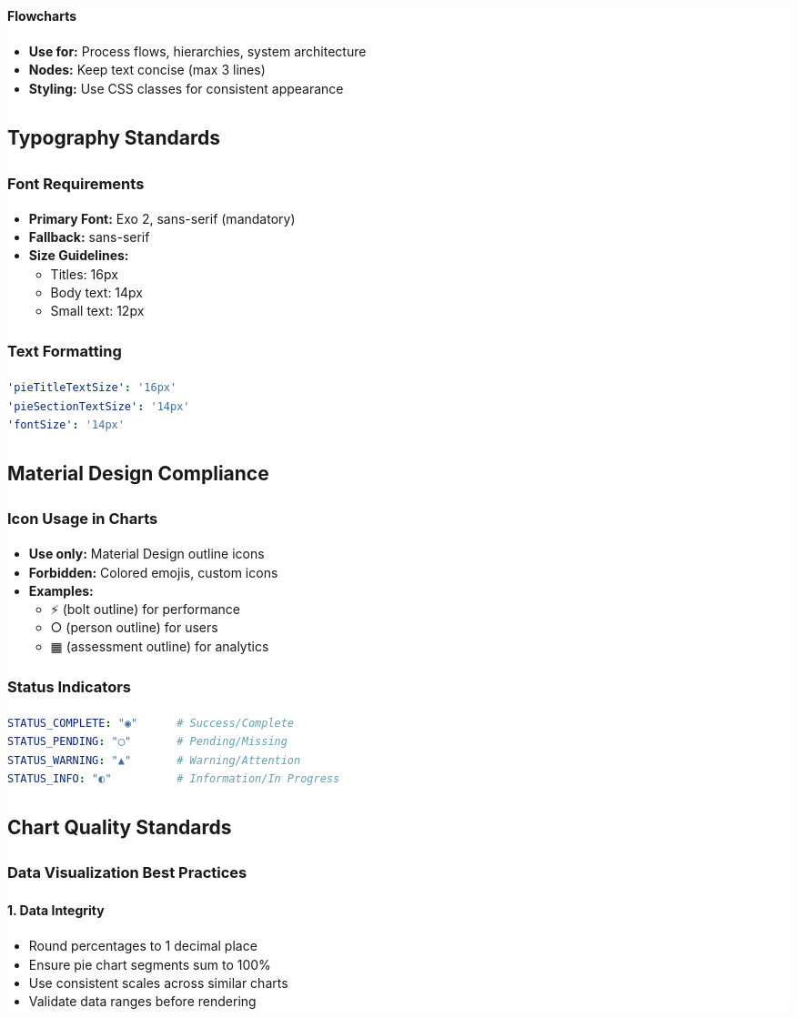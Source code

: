 #### Flowcharts
- **Use for:** Process flows, hierarchies, system architecture
- **Nodes:** Keep text concise (max 3 lines)
- **Styling:** Use CSS classes for consistent appearance

## Typography Standards

### Font Requirements
- **Primary Font:** Exo 2, sans-serif (mandatory)
- **Fallback:** sans-serif
- **Size Guidelines:**
  - Titles: 16px
  - Body text: 14px
  - Small text: 12px

### Text Formatting
```yaml
'pieTitleTextSize': '16px'
'pieSectionTextSize': '14px'
'fontSize': '14px'
```

## Material Design Compliance

### Icon Usage in Charts
- **Use only:** Material Design outline icons
- **Forbidden:** Colored emojis, custom icons
- **Examples:**
  - ⚡ (bolt outline) for performance
  - ○ (person outline) for users
  - ▦ (assessment outline) for analytics

### Status Indicators
```yaml
STATUS_COMPLETE: "◉"      # Success/Complete
STATUS_PENDING: "◯"       # Pending/Missing
STATUS_WARNING: "▲"       # Warning/Attention
STATUS_INFO: "◐"          # Information/In Progress
```

## Chart Quality Standards

### Data Visualization Best Practices

#### 1. Data Integrity
- Round percentages to 1 decimal place
- Ensure pie chart segments sum to 100%
- Use consistent scales across similar charts
- Validate data ranges before rendering
